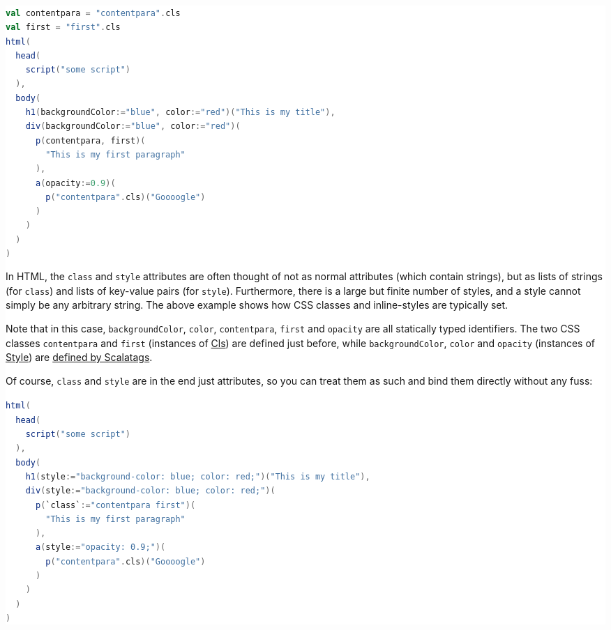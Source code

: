 ```scala
val contentpara = "contentpara".cls
val first = "first".cls
html(
  head(
    script("some script")
  ),
  body(
    h1(backgroundColor:="blue", color:="red")("This is my title"),
    div(backgroundColor:="blue", color:="red")(
      p(contentpara, first)(
        "This is my first paragraph"
      ),
      a(opacity:=0.9)(
        p("contentpara".cls)("Goooogle")
      )
    )
  )
)
```

In HTML, the `class` and `style` attributes are often thought of not as normal attributes (which contain strings), but as lists of strings (for `class`) and lists of key-value pairs (for `style`). Furthermore, there is a large but finite number of styles, and a style cannot simply be any arbitrary string. The above example shows how CSS classes and inline-styles are typically set.

Note that in this case, `backgroundColor`, `color`, `contentpara`, `first` and `opacity` are all statically typed identifiers. The two CSS classes `contentpara` and `first` (instances of [Cls](http://lihaoyi.github.io/scalatags/#scalatags.Text.Cls)) are defined just before, while `backgroundColor`, `color` and `opacity` (instances of [Style](http://lihaoyi.github.io/scalatags/#scalatags.Text.Style)) are [defined by Scalatags](http://lihaoyi.github.io/scalatags/#scalatags.Text.Styles).

Of course, `class` and `style` are in the end just attributes, so you can treat them as such and bind them directly without any fuss:

```scala
html(
  head(
    script("some script")
  ),
  body(
    h1(style:="background-color: blue; color: red;")("This is my title"),
    div(style:="background-color: blue; color: red;")(
      p(`class`:="contentpara first")(
        "This is my first paragraph"
      ),
      a(style:="opacity: 0.9;")(
        p("contentpara".cls)("Goooogle")
      )
    )
  )
)
```
